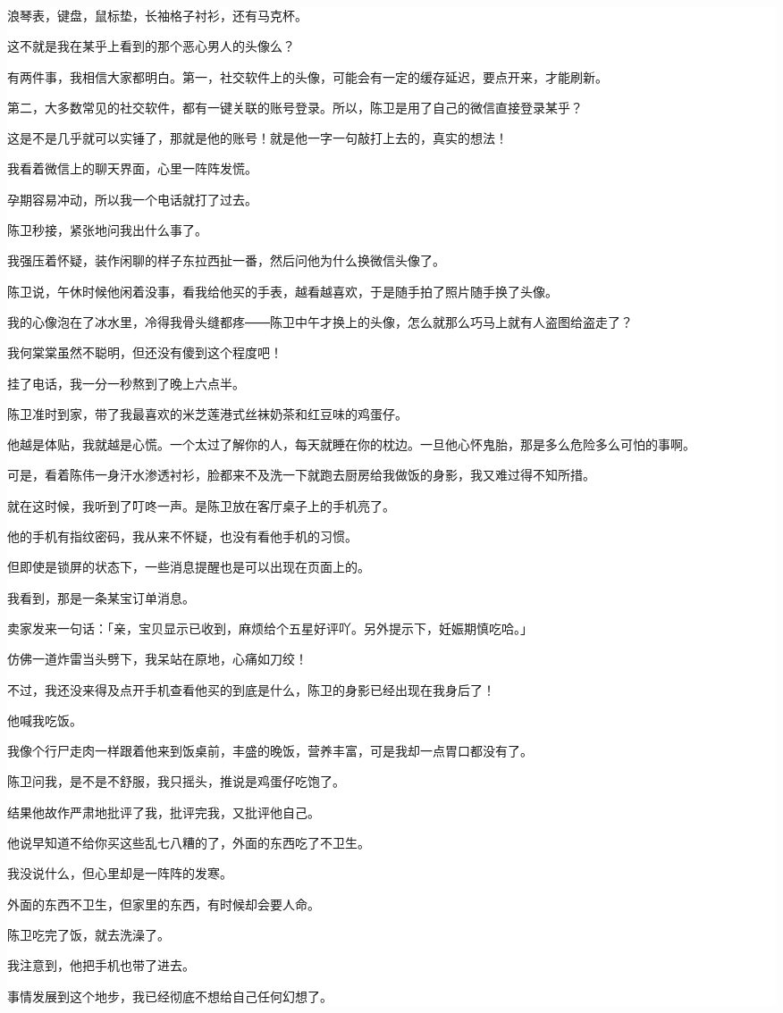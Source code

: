 浪琴表，键盘，鼠标垫，长袖格子衬衫，还有马克杯。

这不就是我在某乎上看到的那个恶心男人的头像么？

有两件事，我相信大家都明白。第一，社交软件上的头像，可能会有一定的缓存延迟，要点开来，才能刷新。

第二，大多数常见的社交软件，都有一键关联的账号登录。所以，陈卫是用了自己的微信直接登录某乎？

这是不是几乎就可以实锤了，那就是他的账号！就是他一字一句敲打上去的，真实的想法！

我看着微信上的聊天界面，心里一阵阵发慌。

孕期容易冲动，所以我一个电话就打了过去。

陈卫秒接，紧张地问我出什么事了。

我强压着怀疑，装作闲聊的样子东拉西扯一番，然后问他为什么换微信头像了。

陈卫说，午休时候他闲着没事，看我给他买的手表，越看越喜欢，于是随手拍了照片随手换了头像。

我的心像泡在了冰水里，冷得我骨头缝都疼——陈卫中午才换上的头像，怎么就那么巧马上就有人盗图给盗走了？

我何棠棠虽然不聪明，但还没有傻到这个程度吧！

挂了电话，我一分一秒熬到了晚上六点半。

陈卫准时到家，带了我最喜欢的米芝莲港式丝袜奶茶和红豆味的鸡蛋仔。

他越是体贴，我就越是心慌。一个太过了解你的人，每天就睡在你的枕边。一旦他心怀鬼胎，那是多么危险多么可怕的事啊。

可是，看着陈伟一身汗水渗透衬衫，脸都来不及洗一下就跑去厨房给我做饭的身影，我又难过得不知所措。

就在这时候，我听到了叮咚一声。是陈卫放在客厅桌子上的手机亮了。

他的手机有指纹密码，我从来不怀疑，也没有看他手机的习惯。

但即使是锁屏的状态下，一些消息提醒也是可以出现在页面上的。

我看到，那是一条某宝订单消息。

卖家发来一句话：「亲，宝贝显示已收到，麻烦给个五星好评吖。另外提示下，妊娠期慎吃哈。」

仿佛一道炸雷当头劈下，我呆站在原地，心痛如刀绞！

不过，我还没来得及点开手机查看他买的到底是什么，陈卫的身影已经出现在我身后了！

他喊我吃饭。

我像个行尸走肉一样跟着他来到饭桌前，丰盛的晚饭，营养丰富，可是我却一点胃口都没有了。

陈卫问我，是不是不舒服，我只摇头，推说是鸡蛋仔吃饱了。

结果他故作严肃地批评了我，批评完我，又批评他自己。

他说早知道不给你买这些乱七八糟的了，外面的东西吃了不卫生。

我没说什么，但心里却是一阵阵的发寒。

外面的东西不卫生，但家里的东西，有时候却会要人命。

陈卫吃完了饭，就去洗澡了。

我注意到，他把手机也带了进去。

事情发展到这个地步，我已经彻底不想给自己任何幻想了。
